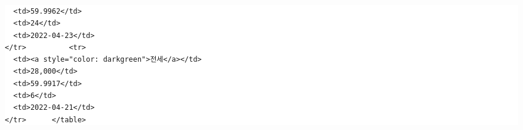       <td>59.9962</td>
      <td>24</td>
      <td>2022-04-23</td>
    </tr>          <tr>
      <td><a style="color: darkgreen">전세</a></td>
      <td>28,000</td>
      <td>59.9917</td>
      <td>6</td>
      <td>2022-04-21</td>
    </tr>      </table>
    

